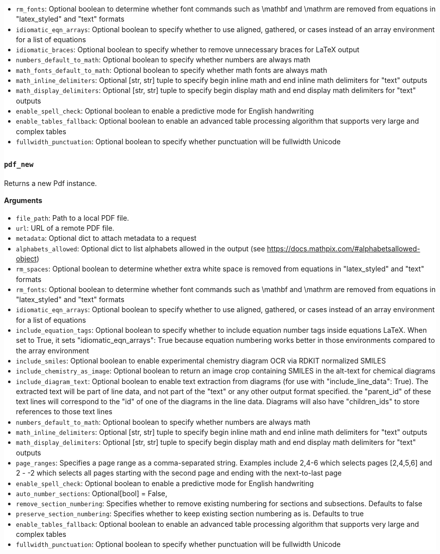 - `rm_fonts`: Optional boolean to determine whether font commands such as \mathbf and \mathrm are removed from equations in "latex_styled" and "text" formats
- `idiomatic_eqn_arrays`: Optional boolean to specify whether to use aligned, gathered, or cases instead of an array environment for a list of equations
- `idiomatic_braces`: Optional boolean to specify whether to remove unnecessary braces for LaTeX output
- `numbers_default_to_math`: Optional boolean to specify whether numbers are always math
- `math_fonts_default_to_math`: Optional boolean to specify whether math fonts are always math
- `math_inline_delimiters`: Optional [str, str] tuple to specify begin inline math and end inline math delimiters for "text" outputs
- `math_display_delimiters`: Optional [str, str] tuple to specify begin display math and end display math delimiters for "text" outputs
- `enable_spell_check`: Optional boolean to enable a predictive mode for English handwriting
- `enable_tables_fallback`: Optional boolean to enable an advanced table processing algorithm that supports very large and complex tables
- `fullwidth_punctuation`: Optional boolean to specify whether punctuation will be fullwidth Unicode

### `pdf_new`

Returns a new Pdf instance. 

**Arguments**

- `file_path`: Path to a local PDF file.
- `url`: URL of a remote PDF file.
- `metadata`: Optional dict to attach metadata to a request
- `alphabets_allowed`: Optional dict to list alphabets allowed in the output (see https://docs.mathpix.com/#alphabetsallowed-object)
- `rm_spaces`: Optional boolean to determine whether extra white space is removed from equations in "latex_styled" and "text" formats
- `rm_fonts`: Optional boolean to determine whether font commands such as \mathbf and \mathrm are removed from equations in "latex_styled" and "text" formats
- `idiomatic_eqn_arrays`: Optional boolean to specify whether to use aligned, gathered, or cases instead of an array environment for a list of equations
- `include_equation_tags`: Optional boolean to specify whether to include equation number tags inside equations LaTeX. When set to True, it sets "idiomatic_eqn_arrays": True because equation numbering works better in those environments compared to the array environment
- `include_smiles`: Optional boolean to enable experimental chemistry diagram OCR via RDKIT normalized SMILES
- `include_chemistry_as_image`: Optional boolean to return an image crop containing SMILES in the alt-text for chemical diagrams
- `include_diagram_text`: Optional boolean to enable text extraction from diagrams (for use with "include_line_data": True). The extracted text will be part of line data, and not part of the "text" or any other output format specified. the "parent_id" of these text lines will correspond to the "id" of one of the diagrams in the line data. Diagrams will also have "children_ids" to store references to those text lines
- `numbers_default_to_math`: Optional boolean to specify whether numbers are always math
- `math_inline_delimiters`: Optional [str, str] tuple to specify begin inline math and end inline math delimiters for "text" outputs
- `math_display_delimiters`: Optional [str, str] tuple to specify begin display math and end display math delimiters for "text" outputs
- `page_ranges`: Specifies a page range as a comma-separated string. Examples include 2,4-6 which selects pages [2,4,5,6] and 2 - -2 which selects all pages starting with the second page and ending with the next-to-last page
- `enable_spell_check`: Optional boolean to enable a predictive mode for English handwriting
- `auto_number_sections`: Optional[bool] = False,
- `remove_section_numbering`: Specifies whether to remove existing numbering for sections and subsections. Defaults to false
- `preserve_section_numbering`: Specifies whether to keep existing section numbering as is. Defaults to true
- `enable_tables_fallback`: Optional boolean to enable an advanced table processing algorithm that supports very large and complex tables
- `fullwidth_punctuation`: Optional boolean to specify whether punctuation will be fullwidth Unicode